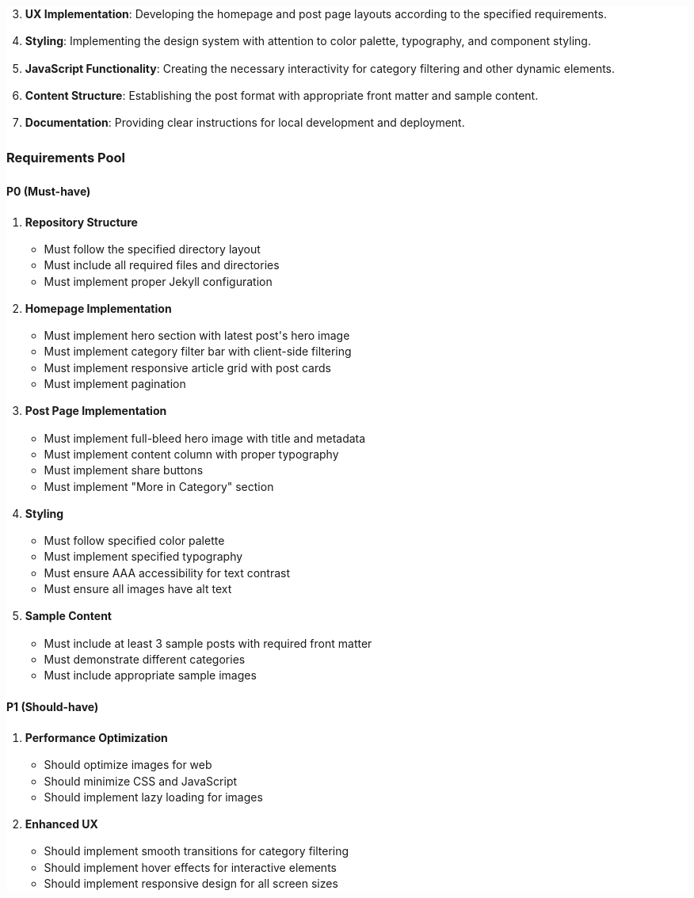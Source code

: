 3. **UX Implementation**: Developing the homepage and post page layouts according to the specified requirements.

4. **Styling**: Implementing the design system with attention to color palette, typography, and component styling.

5. **JavaScript Functionality**: Creating the necessary interactivity for category filtering and other dynamic elements.

6. **Content Structure**: Establishing the post format with appropriate front matter and sample content.

7. **Documentation**: Providing clear instructions for local development and deployment.


### Requirements Pool

#### P0 (Must-have)

1. **Repository Structure**
   - Must follow the specified directory layout
   - Must include all required files and directories
   - Must implement proper Jekyll configuration

2. **Homepage Implementation**
   - Must implement hero section with latest post's hero image
   - Must implement category filter bar with client-side filtering
   - Must implement responsive article grid with post cards
   - Must implement pagination

3. **Post Page Implementation**
   - Must implement full-bleed hero image with title and metadata
   - Must implement content column with proper typography
   - Must implement share buttons
   - Must implement "More in Category" section

4. **Styling**
   - Must follow specified color palette
   - Must implement specified typography
   - Must ensure AAA accessibility for text contrast
   - Must ensure all images have alt text

5. **Sample Content**
   - Must include at least 3 sample posts with required front matter
   - Must demonstrate different categories
   - Must include appropriate sample images

#### P1 (Should-have)

1. **Performance Optimization**
   - Should optimize images for web
   - Should minimize CSS and JavaScript
   - Should implement lazy loading for images

2. **Enhanced UX**
   - Should implement smooth transitions for category filtering
   - Should implement hover effects for interactive elements
   - Should implement responsive design for all screen sizes
